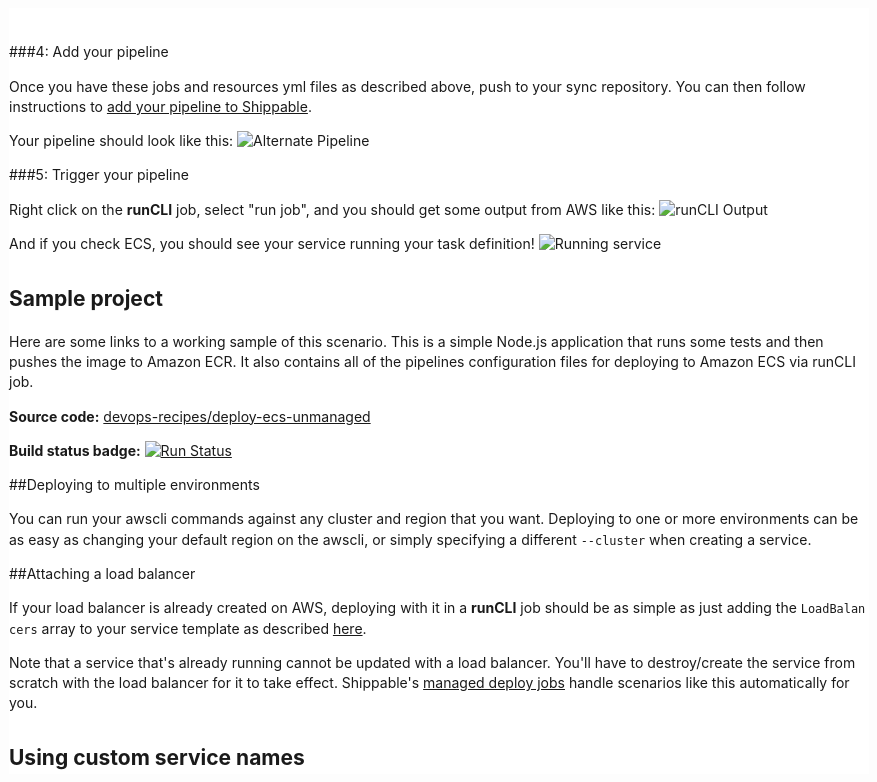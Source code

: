 ```


```

###4: Add your pipeline

Once you have these jobs and resources yml files as described above, push to your sync repository. You can then follow instructions to [add your pipeline to Shippable](/deploy/configuration/).

Your pipeline should look like this:
<img src="../../images/deploy/amazon-ecs/basic-deployment-unmanaged.png" alt="Alternate Pipeline">

###5: Trigger your pipeline

Right click on the **runCLI** job, select "run job", and you should get some output from AWS like this:
<img src="../../images/deploy/amazon-ecs/basic-deployment-runcli-output.png" alt="runCLI Output">

And if you check ECS, you should see your service running your task definition!
<img src="../../images/deploy/amazon-ecs/basic-deployment-service.png" alt="Running service">

## Sample project

Here are some links to a working sample of this scenario. This is a simple Node.js application that runs some tests and then pushes
the image to Amazon ECR. It also contains all of the pipelines configuration files for deploying to Amazon ECS via runCLI job.

**Source code:**  [devops-recipes/deploy-ecs-unmanaged](https://github.com/devops-recipes/deploy-ecs-unmanaged)

**Build status badge:** [![Run Status](https://api.shippable.com/projects/591920dcc8458b0700d166f7/badge?branch=master)](https://app.shippable.com/github/devops-recipes/deploy-ecs-unmanaged)



##Deploying to multiple environments

You can run your awscli commands against any cluster and region that you want. Deploying to one or more environments can be as easy as changing your default region on the awscli, or simply specifying a different `--cluster` when creating a service.

##Attaching a load balancer

If your load balancer is already created on AWS, deploying with it in a **runCLI** job should be as simple as just adding the `LoadBalancers` array to your service template as described [here](http://docs.aws.amazon.com/AmazonECS/latest/developerguide/create-service.html).

Note that a service that's already running cannot be updated with a load balancer.  You'll have to destroy/create the service from scratch with the load balancer for it to take effect.  Shippable's [managed deploy jobs](../platform/workflow/job/deploy) handle scenarios like this automatically for you.

## Using custom service names
